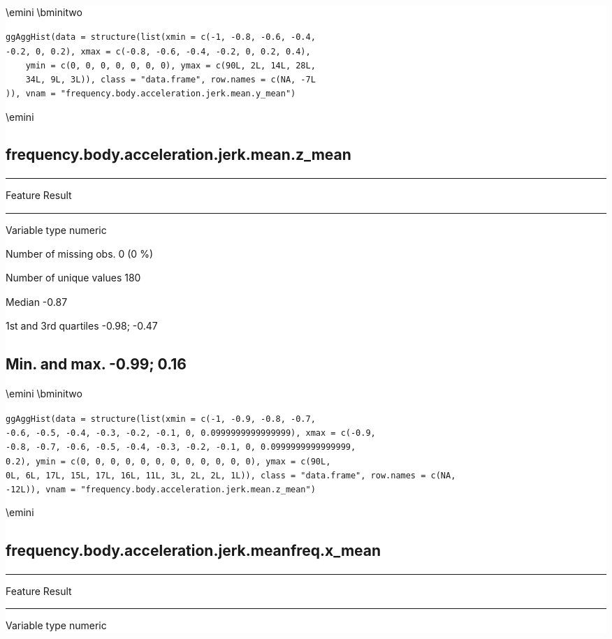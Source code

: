 
\emini
\bminitwo
```{r 'Var-30-frequency-body-acceleration-jerk-mean-y-mean', echo=FALSE, fig.width=4, fig.height=3, message=FALSE, warning=FALSE}
ggAggHist(data = structure(list(xmin = c(-1, -0.8, -0.6, -0.4, 
-0.2, 0, 0.2), xmax = c(-0.8, -0.6, -0.4, -0.2, 0, 0.2, 0.4), 
    ymin = c(0, 0, 0, 0, 0, 0, 0), ymax = c(90L, 2L, 14L, 28L, 
    34L, 9L, 3L)), class = "data.frame", row.names = c(NA, -7L
)), vnam = "frequency.body.acceleration.jerk.mean.y_mean")
```

\emini






## frequency.body.acceleration.jerk.mean.z\_mean



----------------------------------------
Feature                           Result
------------------------- --------------
Variable type                    numeric

Number of missing obs.           0 (0 %)

Number of unique values              180

Median                             -0.87

1st and 3rd quartiles       -0.98; -0.47

Min. and max.                -0.99; 0.16
----------------------------------------


\emini
\bminitwo
```{r 'Var-31-frequency-body-acceleration-jerk-mean-z-mean', echo=FALSE, fig.width=4, fig.height=3, message=FALSE, warning=FALSE}
ggAggHist(data = structure(list(xmin = c(-1, -0.9, -0.8, -0.7, 
-0.6, -0.5, -0.4, -0.3, -0.2, -0.1, 0, 0.0999999999999999), xmax = c(-0.9, 
-0.8, -0.7, -0.6, -0.5, -0.4, -0.3, -0.2, -0.1, 0, 0.0999999999999999, 
0.2), ymin = c(0, 0, 0, 0, 0, 0, 0, 0, 0, 0, 0, 0), ymax = c(90L, 
0L, 6L, 17L, 15L, 17L, 16L, 11L, 3L, 2L, 2L, 1L)), class = "data.frame", row.names = c(NA, 
-12L)), vnam = "frequency.body.acceleration.jerk.mean.z_mean")
```

\emini






## frequency.body.acceleration.jerk.meanfreq.x\_mean



---------------------------------------
Feature                          Result
------------------------- -------------
Variable type                   numeric
